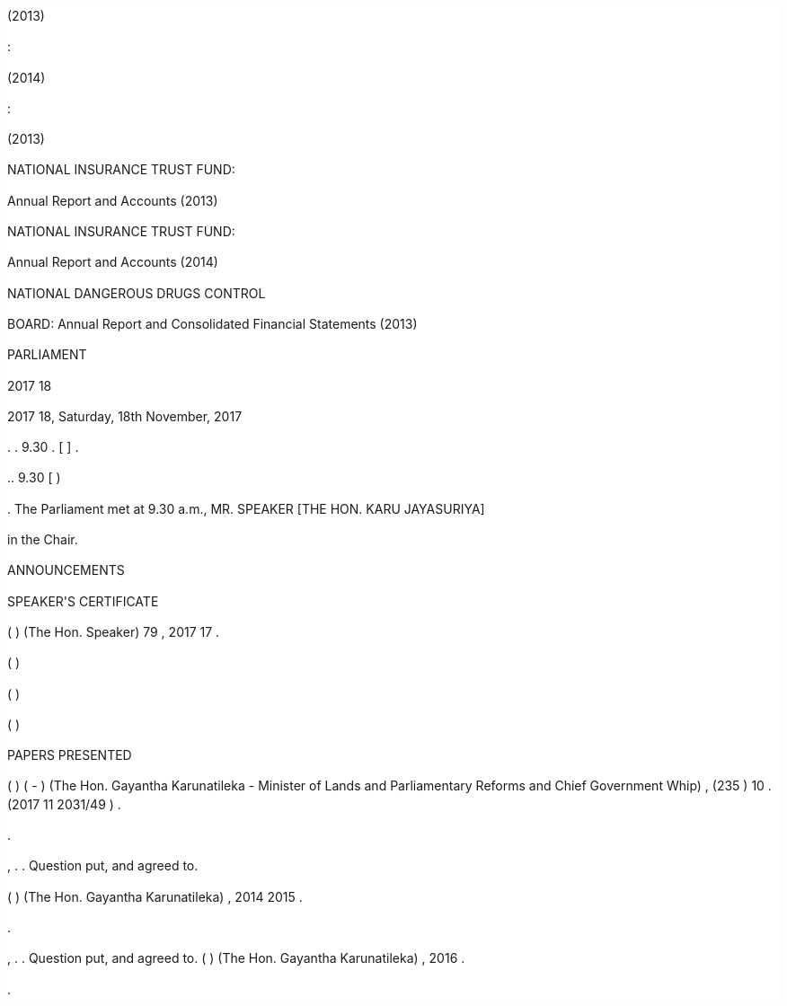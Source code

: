 (2013)

:

(2014)

:

(2013)

NATIONAL INSURANCE TRUST FUND:

Annual Report and Accounts (2013)

NATIONAL INSURANCE TRUST FUND:

Annual Report and Accounts (2014)

NATIONAL DANGEROUS DRUGS CONTROL

BOARD: Annual Report and Consolidated Financial Statements (2013)

PARLIAMENT

2017 18

2017 18, Saturday, 18th November, 2017

. . 9.30 . [ ] .

.. 9.30 [ )

. The Parliament met at 9.30 a.m., MR. SPEAKER [THE HON. KARU JAYASURIYA]

in the Chair.

ANNOUNCEMENTS

SPEAKER'S CERTIFICATE

( ) (The Hon. Speaker) 79 , 2017 17 .

( )

( )

( )

PAPERS PRESENTED

( ) ( - ) (The Hon. Gayantha Karunatileka - Minister of Lands and Parliamentary Reforms and Chief Government Whip) , (235 ) 10 . (2017 11 2031/49 ) .

.

, . . Question put, and agreed to.

( ) (The Hon. Gayantha Karunatileka) , 2014 2015 .

.

, . . Question put, and agreed to. ( ) (The Hon. Gayantha Karunatileka) , 2016 .

.
